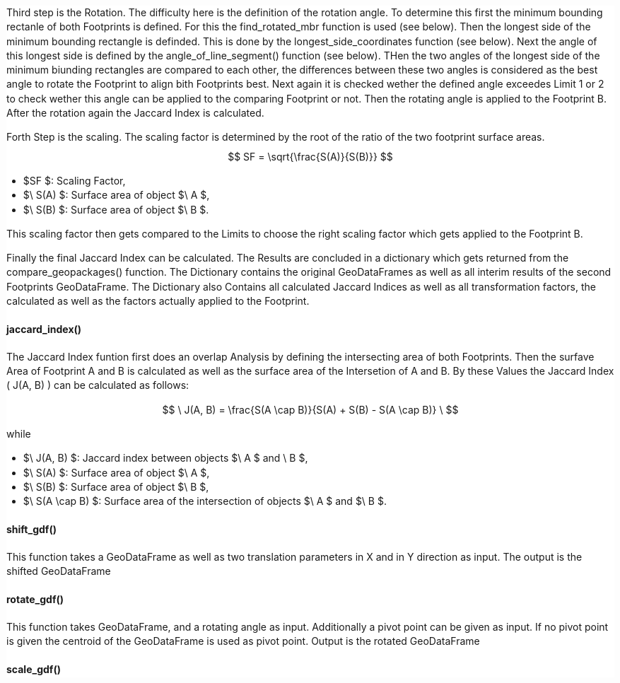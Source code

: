 Third step is the Rotation. The difficulty here is the definition of the rotation angle. To determine this first the minimum bounding rectanle of both Footprints is defined. For this the find_rotated_mbr function is used (see below). Then the longest side of the minimum bounding rectangle is definded. This is done by the longest_side_coordinates function (see below). Next the angle of this longest side is defined by the angle_of_line_segment() function (see below). THen the two angles of the longest side of the minimum biunding rectangles are compared to each other, the differences between these two angles is considered as the best angle to rotate the Footprint to align bith Footprints best. Next again it is checked wether the defined angle exceedes Limit 1 or 2 to check wether this angle can be applied to the comparing Footprint or not. Then the rotating angle is applied to the Footprint B. After the rotation again the Jaccard Index is calculated. 

Forth Step is the scaling. The scaling factor is determined by the root of the ratio of the two footprint surface areas. 
$$ SF = \sqrt{\frac{S(A)}{S(B)}} $$

- $SF $: Scaling Factor,
- $\ S(A) \$: Surface area of object $\ A \$,
- $\ S(B) \$: Surface area of object $\ B \$.

This scaling factor then gets compared to the Limits to choose the right scaling factor which gets applied to the Footprint B. 

Finally the final Jaccard Index can be calculated. The Results are concluded in a dictionary which gets returned from the compare_geopackages() function.
The Dictionary contains the original GeoDataFrames as well as all interim results of the second Footprints GeoDataFrame. The Dictionary also Contains all calculated Jaccard Indices as well as all transformation factors, the calculated as well as the factors actually applied to the Footprint. 

#### jaccard_index()
The Jaccard Index funtion first does an overlap Analysis by defining the intersecting area of both Footprints. Then the surfave Area of Footprint A and B is calculated as well as the surface area of the Intersetion of A and B. By these Values the Jaccard Index \( J(A, B) \) can be calculated as follows:

$$ \ J(A, B) = \frac{S(A \cap B)}{S(A) + S(B) - S(A \cap B)} \ $$

while


- $\ J(A, B) \$: Jaccard index between objects $\ A \$ and \ B \$,
- $\ S(A) \$: Surface area of object $\ A \$,
- $\ S(B) \$: Surface area of object $\ B \$,
- $\ S(A \cap B) \$: Surface area of the intersection of objects $\ A \$ and $\ B \$.


#### shift_gdf()

This function takes a GeoDataFrame as well as two translation parameters in X and in Y direction as input. The output is the shifted GeoDataFrame

#### rotate_gdf()

This function takes GeoDataFrame, and a rotating angle as input. Additionally a pivot point can be given as input. If no pivot point is given the centroid of the GeoDataFrame is used as pivot point. Output is the rotated GeoDataFrame

#### scale_gdf()

